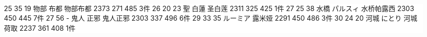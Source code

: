 <td>25</td>
<td>35</td>
<td>19</td>
<td>物部 布都</td>
<td>物部布都</td>
<td>2373</td>
<td>271</td>
<td>485</td>
<td>3件
</td></tr>
<tr>
<td>26</td>
<td>20</td>
<td>23</td>
<td>聖 白蓮</td>
<td>圣白莲</td>
<td>2311</td>
<td>325</td>
<td>425</td>
<td>1件
</td></tr>
<tr>
<td>27</td>
<td>25</td>
<td>38</td>
<td>水橋 パルスィ</td>
<td>水桥帕露西</td>
<td>2303</td>
<td>450</td>
<td>445</td>
<td>7件
</td></tr>
<tr>
<td>27</td>
<td>56</td>
<td>-</td>
<td>鬼人 正邪</td>
<td>鬼人正邪</td>
<td>2303</td>
<td>337</td>
<td>496</td>
<td>6件
</td></tr>
<tr>
<td>29</td>
<td>33</td>
<td>35</td>
<td>ルーミア</td>
<td>露米娅</td>
<td>2291</td>
<td>450</td>
<td>486</td>
<td>3件
</td></tr>
<tr>
<td>30</td>
<td>24</td>
<td>20</td>
<td>河城 にとり</td>
<td>河城荷取</td>
<td>2237</td>
<td>361</td>
<td>408</td>
<td>1件